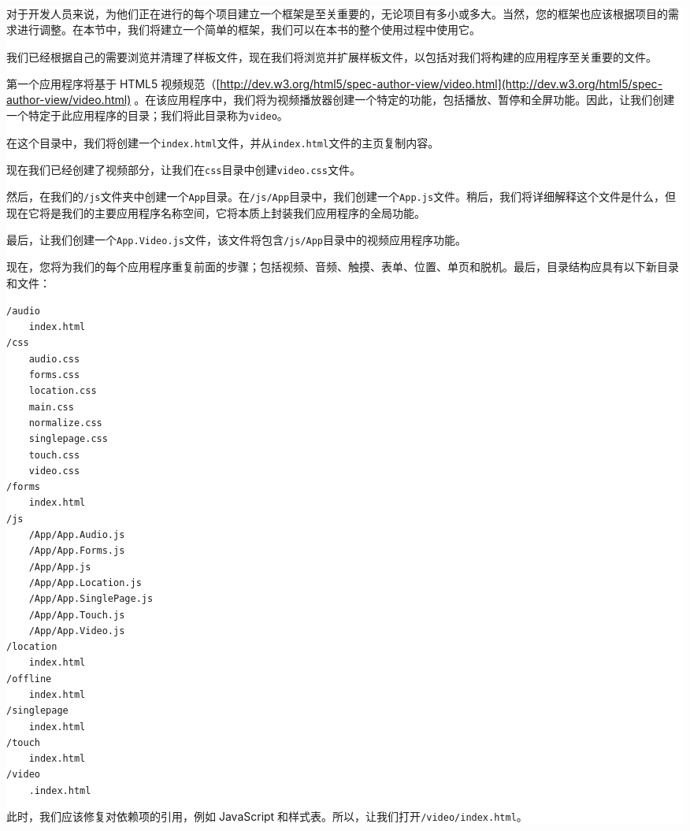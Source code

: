 对于开发人员来说，为他们正在进行的每个项目建立一个框架是至关重要的，无论项目有多小或多大。当然，您的框架也应该根据项目的需求进行调整。在本节中，我们将建立一个简单的框架，我们可以在本书的整个使用过程中使用它。

我们已经根据自己的需要浏览并清理了样板文件，现在我们将浏览并扩展样板文件，以包括对我们将构建的应用程序至关重要的文件。

第一个应用程序将基于 HTML5 视频规范（[http://dev.w3.org/html5/spec-author-view/video.html](http://dev.w3.org/html5/spec-author-view/video.html) 。在该应用程序中，我们将为视频播放器创建一个特定的功能，包括播放、暂停和全屏功能。因此，让我们创建一个特定于此应用程序的目录；我们将此目录称为`video`。

在这个目录中，我们将创建一个`index.html`文件，并从`index.html`文件的主页复制内容。

现在我们已经创建了视频部分，让我们在`css`目录中创建`video.css`文件。

然后，在我们的`/js`文件夹中创建一个`App`目录。在`/js/App`目录中，我们创建一个`App.js`文件。稍后，我们将详细解释这个文件是什么，但现在它将是我们的主要应用程序名称空间，它将本质上封装我们应用程序的全局功能。

最后，让我们创建一个`App.Video.js`文件，该文件将包含`/js/App`目录中的视频应用程序功能。

现在，您将为我们的每个应用程序重复前面的步骤；包括视频、音频、触摸、表单、位置、单页和脱机。最后，目录结构应具有以下新目录和文件：

```
/audio
    index.html
/css
    audio.css
    forms.css
    location.css
    main.css
    normalize.css
    singlepage.css
    touch.css
    video.css
/forms
    index.html
/js
    /App/App.Audio.js
    /App/App.Forms.js
    /App/App.js
    /App/App.Location.js
    /App/App.SinglePage.js
    /App/App.Touch.js
    /App/App.Video.js
/location
    index.html
/offline
    index.html
/singlepage
    index.html
/touch
    index.html
/video
    .index.html
```

此时，我们应该修复对依赖项的引用，例如 JavaScript 和样式表。所以，让我们打开`/video/index.html`。
